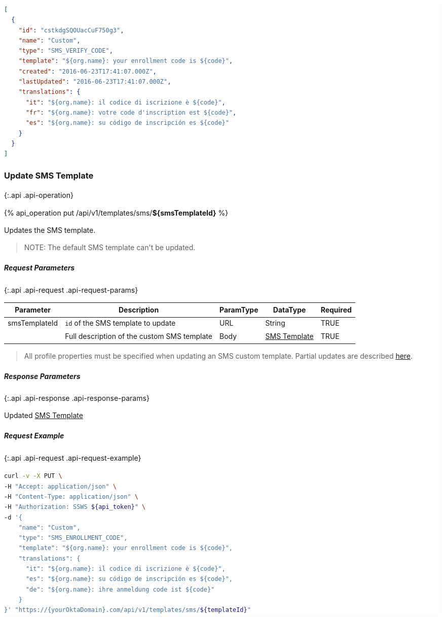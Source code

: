 ~~~json
[
  {
    "id": "cstkdgSQOUacCuF750g3",
    "name": "Custom",
    "type": "SMS_VERIFY_CODE",
    "template": "${org.name}: your enrollment code is ${code}",
    "created": "2016-06-23T17:41:07.000Z",
    "lastUpdated": "2016-06-23T17:41:07.000Z",
    "translations": {
      "it": "${org.name}: il codice di iscrizione è ${code}",
      "fr": "${org.name}: votre code d'inscription est ${code}",
      "es": "${org.name}: su código de inscripción es ${code}"
    }
  }
]
~~~

### Update SMS Template
{:.api .api-operation}

{% api_operation put /api/v1/templates/sms/**${smsTemplateId}** %}

Updates the SMS template.

> NOTE: The default SMS template can't be updated.

##### Request Parameters
{:.api .api-request .api-request-params}

Parameter | Description                                 | ParamType | DataType                            | Required |
--------- | ------------------------------------------- | --------- | ----------------------------------- | -------- |
smsTemplateId        | `id` of the SMS template to update            | URL       | String                              | TRUE     |
          | Full description of the custom SMS template | Body      | [SMS Template](#sms-template-model) | TRUE     |

> All profile properties must be specified when updating an SMS custom template. Partial updates are described [here](#partial-sms-template-update).

##### Response Parameters
{:.api .api-response .api-response-params}

Updated [SMS Template](#sms-template-model)

##### Request Example
{:.api .api-request .api-request-example}

~~~sh
curl -v -X PUT \
-H "Accept: application/json" \
-H "Content-Type: application/json" \
-H "Authorization: SSWS ${api_token}" \
-d '{
    "name": "Custom",
    "type": "SMS_ENROLLMENT_CODE",
    "template": "${org.name}: your enrollment code is ${code}",
    "translations": {
      "it": "${org.name}: il codice di iscrizione è ${code}",
      "es": "${org.name}: su código de inscripción es ${code}",
      "de": "${org.name}: ihre anmeldung code ist ${code}"
    }
}' "https://{yourOktaDomain}.com/api/v1/templates/sms/${templateId}"
~~~
